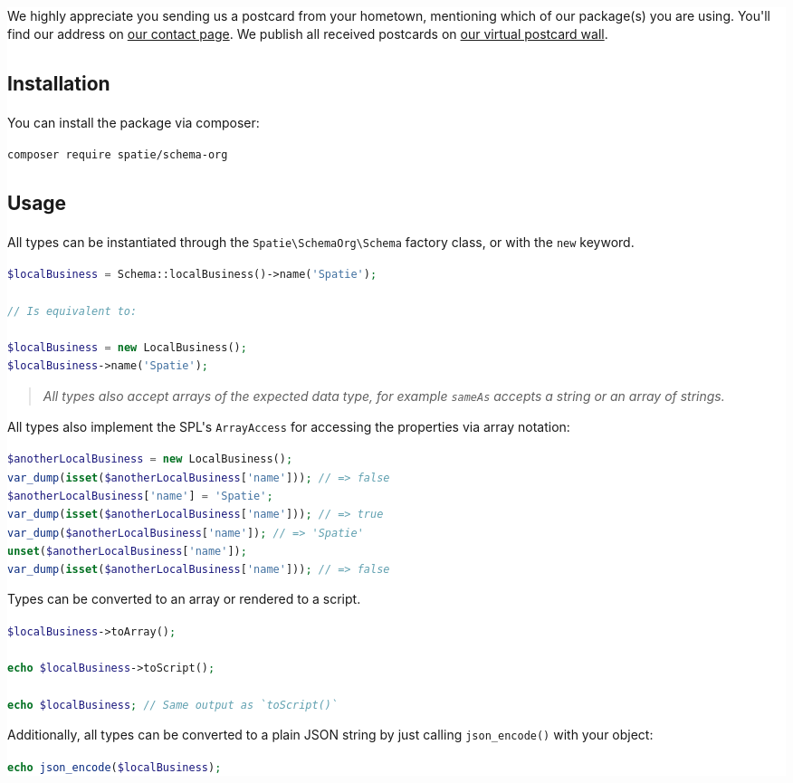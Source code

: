 We highly appreciate you sending us a postcard from your hometown, mentioning which of our package(s) you are using. You'll find our address on [our contact page](https://spatie.be/about-us). We publish all received postcards on [our virtual postcard wall](https://spatie.be/open-source/postcards).

## Installation

You can install the package via composer:

``` bash
composer require spatie/schema-org
```

## Usage

All types can be instantiated through the `Spatie\SchemaOrg\Schema` factory class, or with the `new` keyword.

``` php
$localBusiness = Schema::localBusiness()->name('Spatie');

// Is equivalent to:

$localBusiness = new LocalBusiness();
$localBusiness->name('Spatie');
```

> *All types also accept arrays of the expected data type, for example `sameAs` accepts a string or an array of strings.*

All types also implement the SPL's `ArrayAccess` for accessing the properties via array notation:

```php
$anotherLocalBusiness = new LocalBusiness();
var_dump(isset($anotherLocalBusiness['name'])); // => false
$anotherLocalBusiness['name'] = 'Spatie';
var_dump(isset($anotherLocalBusiness['name'])); // => true
var_dump($anotherLocalBusiness['name']); // => 'Spatie'
unset($anotherLocalBusiness['name']);
var_dump(isset($anotherLocalBusiness['name'])); // => false
```

Types can be converted to an array or rendered to a script.

```php
$localBusiness->toArray();

echo $localBusiness->toScript();

echo $localBusiness; // Same output as `toScript()`
```

Additionally, all types can be converted to a plain JSON string by just calling `json_encode()` with your object:

```php
echo json_encode($localBusiness);
```
